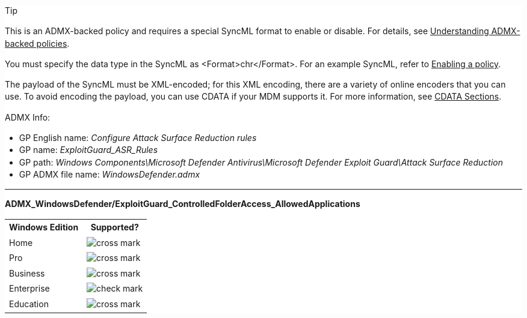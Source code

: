 
> [!TIP]
> This is an ADMX-backed policy and requires a special SyncML format to enable or disable. For details, see [Understanding ADMX-backed policies](./understanding-admx-backed-policies.md).
> 
> You must specify the data type in the SyncML as &lt;Format&gt;chr&lt;/Format&gt;. For an example SyncML, refer to [Enabling a policy](./understanding-admx-backed-policies.md#enabling-a-policy).
> 
> The payload of the SyncML must be XML-encoded; for this XML encoding, there are a variety of online encoders that you can use. To avoid encoding the payload, you can use CDATA if your MDM supports it. For more information, see [CDATA Sections](http://www.w3.org/TR/REC-xml/#sec-cdata-sect).


ADMX Info:  
-   GP English name: *Configure Attack Surface Reduction rules*
-   GP name: *ExploitGuard_ASR_Rules*
-   GP path: *Windows Components\Microsoft Defender Antivirus\Microsoft Defender Exploit Guard\Attack Surface Reduction*
-   GP ADMX file name: *WindowsDefender.admx*



<hr/>


<a href="" id="admx-windowsdefender-exploitguard-controlledfolderaccess-allowedapplications"></a>**ADMX_WindowsDefender/ExploitGuard_ControlledFolderAccess_AllowedApplications**  


<table>
<tr>
    <th>Windows Edition</th>
    <th>Supported?</th>
</tr>
<tr>
    <td>Home</td>
    <td><img src="images/crossmark.png" alt="cross mark" /></td>
</tr>
<tr>
    <td>Pro</td>
    <td><img src="images/crossmark.png" alt="cross mark" /></td>
</tr>
<tr>
    <td>Business</td>
    <td><img src="images/crossmark.png" alt="cross mark" /></td>
</tr>
<tr>
    <td>Enterprise</td>
    <td><img src="images/checkmark.png" alt="check mark" /></td>
</tr>
<tr>
    <td>Education</td>
    <td><img src="images/crossmark.png" alt="cross mark" /></td>
</tr>
</table>
